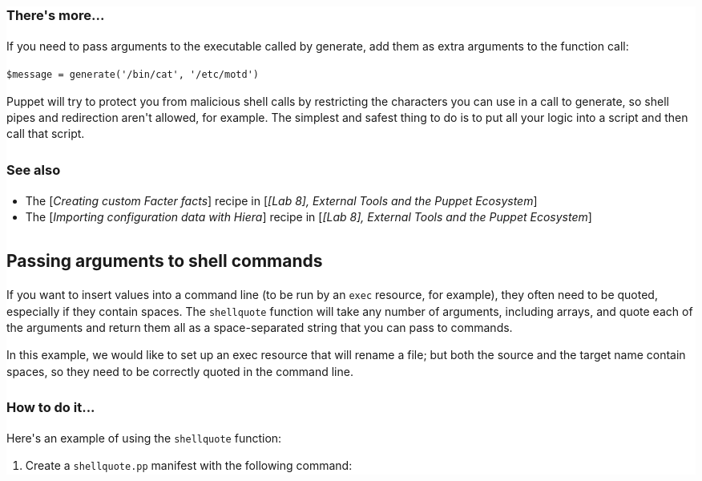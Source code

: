 
### There\'s more\...


If you need to pass arguments to the executable called by generate, add
them as extra arguments to the function call:

``` 
$message = generate('/bin/cat', '/etc/motd')
```


Puppet will try to protect you from malicious
shell calls by restricting the characters you can use in a call to
generate, so shell pipes and redirection aren\'t allowed, for example.
The simplest and safest thing to do is to put all your logic into a
script and then call that script.


### See also



- The [*Creating custom Facter facts*] recipe in [*[Lab
    8],
    External Tools and the Puppet Ecosystem*]
- The [*Importing configuration data with Hiera*] recipe in
    [*[Lab
    8],
    External Tools and the Puppet Ecosystem*]



Passing arguments to shell commands
-----------------------------------------------------


If you want to insert values into a
command line (to be run by an
`exec` resource, for example), they often need to be quoted,
especially if they contain spaces. The `shellquote` function
will take any number of arguments, including arrays, and quote each of
the arguments and return them all as a space-separated string that you
can pass to commands.

In this example, we would like to set up an exec resource that will
rename a file; but both the source and the target name contain spaces,
so they need to be correctly quoted in the command line.




### How to do it\...


Here\'s an example of using the `shellquote` function:


1.  Create a `shellquote.pp` manifest with the following
    command:
